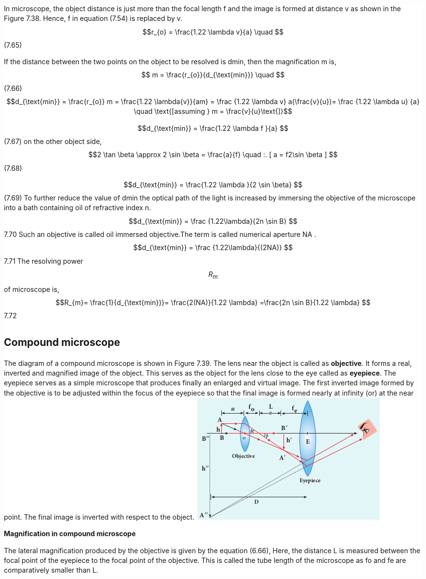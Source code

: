 In microscope, the object distance is just more than the focal length f and the image is formed at distance v as shown in the Figure 7.38. Hence, f in equation (7.54) is replaced by v.
$$r_{o} = \frac{1.22 \lambda v}{a} \quad   $$(7.65)

If the distance between the two points on the object to be resolved is dmin, then the magnification m is,
$$ m = \frac{r_{o}}{d_{\text{min}}} \quad $$(7.66)
$$d_{\text{min}} = \frac{r_{o}} m = \frac{1.22 \lambda{v}}{am} = \frac {1.22 \lambda v} a(\frac{v}{u})= \frac {1.22 \lambda u} {a} \quad \text{[assuming } m = \frac{v}{u}\text{]}$$

$$d_{\text{min}} = \frac{1.22 \lambda f }{a} $$(7.67)
on the other object side,
$$2 \tan \beta \approx 2 \sin \beta = \frac{a}{f}   \quad :. [ a = f2\sin \beta ] $$(7.68)

$$d_{\text{min}} = \frac{1.22 \lambda }{2 \sin \beta}  $$(7.69)
To further reduce the value of dmin the optical path of the light is increased by immersing the objective of the microscope into a bath containing oil of refractive index n.
$$d_{\text{min}} = \frac {1.22\lambda}{2n \sin B} $$ 7.70
Such an objective is called oil immersed objective.The term  is called numerical aperture NA .
$$d_{\text{min}} = \frac {1.22\lambda}{(2NA)} $$ 7.71
 The resolving power $$ R_{m} $$ of microscope is,
 $$R_{m}= \frac{1}{d_{\text{min}}}= \frac{2(NA)}{1.22 \lambda} =\frac{2n \sin B}{1.22 \lambda} $$
 7.72

## Compound microscope 

The diagram of a compound microscope is shown in Figure 7.39. The lens near the object is called as **objective**. It forms a real, inverted and magnified image of the object. This serves as the object for the lens close to the eye called as **eyepiece**. The eyepiece serves as a simple microscope that produces finally an enlarged and virtual image. The first inverted image formed by the objective is to be adjusted within the focus of the eyepiece so that the final image is formed nearly at infinity (or) at the near point. The final image is inverted with respect to the object. 
![Compound microscope](7.39.png "")

**Magnification in compound microscope**

The lateral magnification produced by the objective is given by the equation (6.66), 
Here, the distance L is measured between the focal point of the eyepiece to the focal point of the objective. This is called the tube length of the microscope as fo and fe are comparatively smaller than L.


[comment]: <> (katex Header)